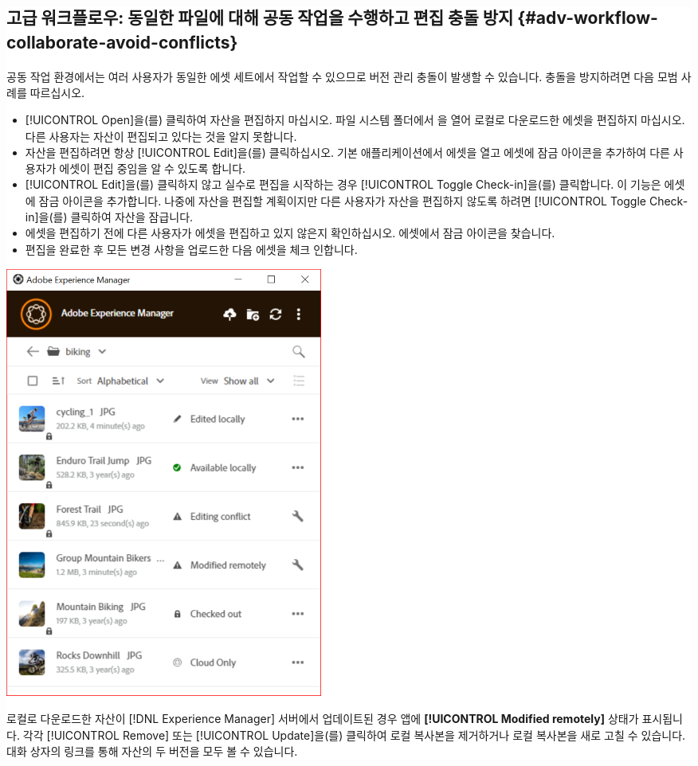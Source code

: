 ## 고급 워크플로우: 동일한 파일에 대해 공동 작업을 수행하고 편집 충돌 방지 {#adv-workflow-collaborate-avoid-conflicts}

공동 작업 환경에서는 여러 사용자가 동일한 에셋 세트에서 작업할 수 있으므로 버전 관리 충돌이 발생할 수 있습니다. 충돌을 방지하려면 다음 모범 사례를 따르십시오.

* [!UICONTROL Open]을(를) 클릭하여 자산을 편집하지 마십시오. 파일 시스템 폴더에서 을 열어 로컬로 다운로드한 에셋을 편집하지 마십시오. 다른 사용자는 자산이 편집되고 있다는 것을 알지 못합니다.
* 자산을 편집하려면 항상 [!UICONTROL Edit]을(를) 클릭하십시오. 기본 애플리케이션에서 에셋을 열고 에셋에 잠금 아이콘을 추가하여 다른 사용자가 에셋이 편집 중임을 알 수 있도록 합니다.
* [!UICONTROL Edit]을(를) 클릭하지 않고 실수로 편집을 시작하는 경우 [!UICONTROL Toggle Check-in]을(를) 클릭합니다. 이 기능은 에셋에 잠금 아이콘을 추가합니다. 나중에 자산을 편집할 계획이지만 다른 사용자가 자산을 편집하지 않도록 하려면 [!UICONTROL Toggle Check-in]을(를) 클릭하여 자산을 잠급니다.
* 에셋을 편집하기 전에 다른 사용자가 에셋을 편집하고 있지 않은지 확인하십시오. 에셋에서 잠금 아이콘을 찾습니다.
* 편집을 완료한 후 모든 변경 사항을 업로드한 다음 에셋을 체크 인합니다.

![편집 충돌 상태](assets/edits_conflicts_status_da2.png "편집 충돌 상태")

로컬로 다운로드한 자산이 [!DNL Experience Manager] 서버에서 업데이트된 경우 앱에 **[!UICONTROL Modified remotely]** 상태가 표시됩니다. 각각 [!UICONTROL Remove] 또는 [!UICONTROL Update]을(를) 클릭하여 로컬 복사본을 제거하거나 로컬 복사본을 새로 고칠 수 있습니다. 대화 상자의 링크를 통해 자산의 두 버전을 모두 볼 수 있습니다.
